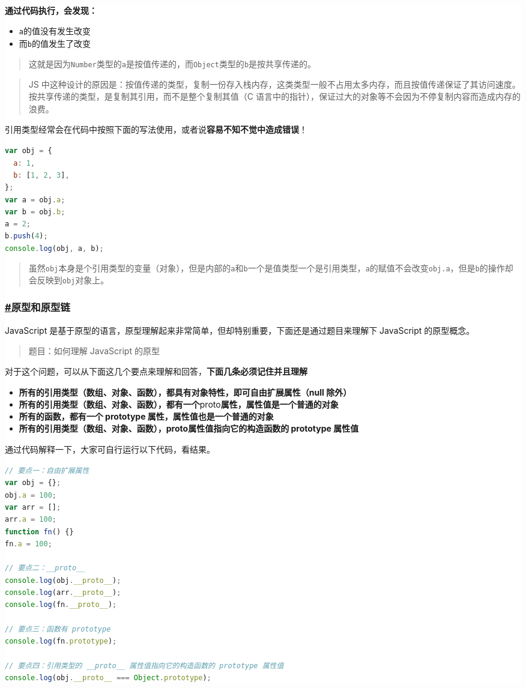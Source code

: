 **通过代码执行，会发现：**

- `a`的值没有发生改变
- 而`b`的值发生了改变

> 这就是因为`Number`类型的`a`是按值传递的，而`Object`类型的`b`是按共享传递的。

> JS 中这种设计的原因是：按值传递的类型，复制一份存入栈内存，这类类型一般不占用太多内存，而且按值传递保证了其访问速度。按共享传递的类型，是复制其引用，而不是整个复制其值（C 语言中的指针），保证过大的对象等不会因为不停复制内容而造成内存的浪费。

引用类型经常会在代码中按照下面的写法使用，或者说**容易不知不觉中造成错误**！

```js
var obj = {
  a: 1,
  b: [1, 2, 3],
};
var a = obj.a;
var b = obj.b;
a = 2;
b.push(4);
console.log(obj, a, b);
```

> 虽然`obj`本身是个引用类型的变量（对象），但是内部的`a`和`b`一个是值类型一个是引用类型，`a`的赋值不会改变`obj.a`，但是`b`的操作却会反映到`obj`对象上。

### [#](https://interview2.poetries.top/docs/guide.html#原型和原型链)原型和原型链

JavaScript 是基于原型的语言，原型理解起来非常简单，但却特别重要，下面还是通过题目来理解下 JavaScript 的原型概念。

> 题目：如何理解 JavaScript 的原型

对于这个问题，可以从下面这几个要点来理解和回答，**下面几条必须记住并且理解**

- **所有的引用类型（数组、对象、函数），都具有对象特性，即可自由扩展属性（null 除外）**
- **所有的引用类型（数组、对象、函数），都有一个**proto**属性，属性值是一个普通的对象**
- **所有的函数，都有一个 prototype 属性，属性值也是一个普通的对象**
- **所有的引用类型（数组、对象、函数），**proto**属性值指向它的构造函数的 prototype 属性值**

通过代码解释一下，大家可自行运行以下代码，看结果。

```js
// 要点一：自由扩展属性
var obj = {};
obj.a = 100;
var arr = [];
arr.a = 100;
function fn() {}
fn.a = 100;

// 要点二：__proto__
console.log(obj.__proto__);
console.log(arr.__proto__);
console.log(fn.__proto__);

// 要点三：函数有 prototype
console.log(fn.prototype);

// 要点四：引用类型的 __proto__ 属性值指向它的构造函数的 prototype 属性值
console.log(obj.__proto__ === Object.prototype);
```
